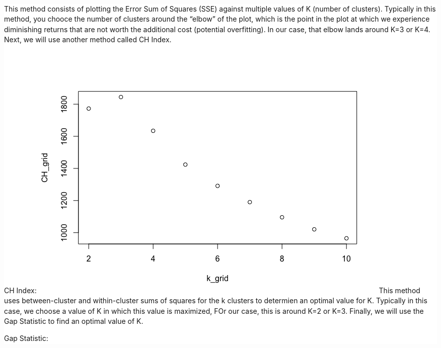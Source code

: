 This method consists of plotting the Error Sum of Squares (SSE) against
multiple values of K (number of clusters). Typically in this method, you
chooce the number of clusters around the “elbow” of the plot, which is
the point in the plot at which we experience diminishing returns that
are not worth the additional cost (potential overfitting). In our case,
that elbow lands around K=3 or K=4. Next, we will use another method
called CH Index.

CH Index:
![](Exercise03_files/figure-gfm/unnamed-chunk-43-1.png) This
method uses between-cluster and within-cluster sums of squares for the k
clusters to determien an optimal value for K. Typically in this case, we
choose a value of K in which this value is maximized, FOr our case, this
is around K=2 or K=3. Finally, we will use the Gap Statistic to find an
optimal value of K.

Gap Statistic: